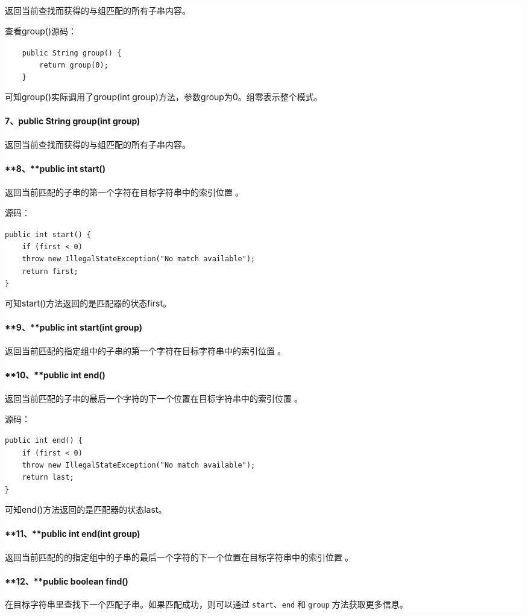 返回当前查找而获得的与组匹配的所有子串内容。

查看group()源码：

```
    public String group() {
        return group(0);
    }
```

可知group()实际调用了group(int group)方法，参数group为0。组零表示整个模式。

#### **7**、public String **group**(int group)

返回当前查找而获得的与组匹配的所有子串内容。

#### **8、**public int **start**()

返回当前匹配的子串的第一个字符在目标字符串中的索引位置 。

源码：

```
public int start() {
    if (first < 0)
    throw new IllegalStateException("No match available");
    return first;
}
```

可知start()方法返回的是匹配器的状态first。

#### **9、**public int **start**(int group)

返回当前匹配的指定组中的子串的第一个字符在目标字符串中的索引位置 。

#### **10、**public int **end**()

返回当前匹配的子串的最后一个字符的下一个位置在目标字符串中的索引位置 。

源码：

```
public int end() {
    if (first < 0)
    throw new IllegalStateException("No match available");
    return last;
}
```

可知end()方法返回的是匹配器的状态last。

#### **11、**public int **end**(int group)

返回当前匹配的的指定组中的子串的最后一个字符的下一个位置在目标字符串中的索引位置 。

#### **12、**public boolean **find**()

在目标字符串里查找下一个匹配子串。如果匹配成功，则可以通过 `start`、`end` 和 `group` 方法获取更多信息。 
